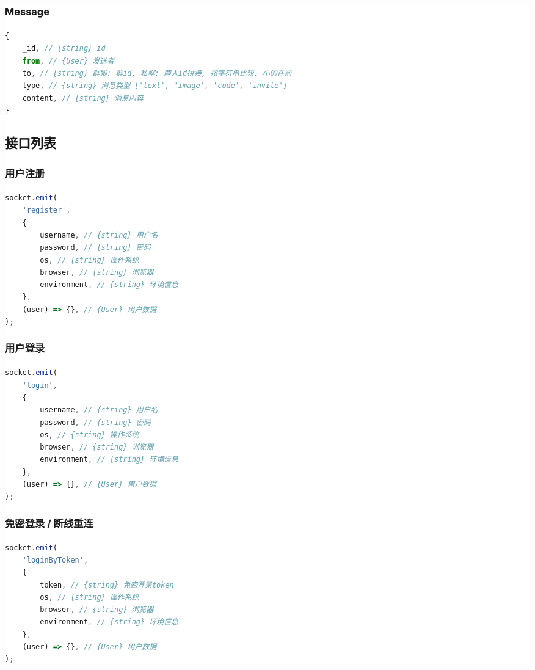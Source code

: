 ### Message

```js
{
    _id, // {string} id
    from, // {User} 发送者
    to, // {string} 群聊: 群id, 私聊: 两人id拼接, 按字符串比较, 小的在前
    type, // {string} 消息类型 ['text', 'image', 'code', 'invite']
    content, // {string} 消息内容
}
```

## 接口列表

### 用户注册

```js
socket.emit(
    'register',
    {
        username, // {string} 用户名
        password, // {string} 密码
        os, // {string} 操作系统
        browser, // {string} 浏览器
        environment, // {string} 环境信息
    },
    (user) => {}, // {User} 用户数据
);
```

### 用户登录

```js
socket.emit(
    'login',
    {
        username, // {string} 用户名
        password, // {string} 密码
        os, // {string} 操作系统
        browser, // {string} 浏览器
        environment, // {string} 环境信息
    },
    (user) => {}, // {User} 用户数据
);
```

### 免密登录 / 断线重连

```js
socket.emit(
    'loginByToken',
    {
        token, // {string} 免密登录token
        os, // {string} 操作系统
        browser, // {string} 浏览器
        environment, // {string} 环境信息
    },
    (user) => {}, // {User} 用户数据
);
```
